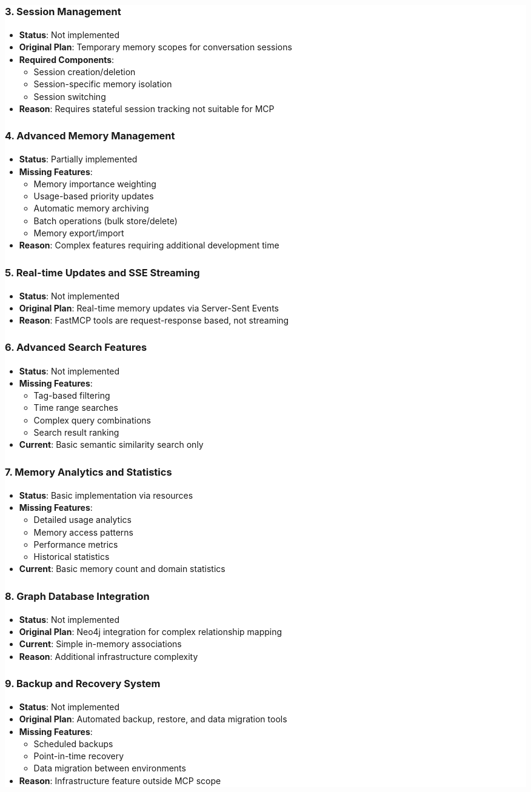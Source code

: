 ### 3. Session Management
- **Status**: Not implemented
- **Original Plan**: Temporary memory scopes for conversation sessions
- **Required Components**:
  - Session creation/deletion
  - Session-specific memory isolation
  - Session switching
- **Reason**: Requires stateful session tracking not suitable for MCP

### 4. Advanced Memory Management
- **Status**: Partially implemented
- **Missing Features**:
  - Memory importance weighting
  - Usage-based priority updates
  - Automatic memory archiving
  - Batch operations (bulk store/delete)
  - Memory export/import
- **Reason**: Complex features requiring additional development time

### 5. Real-time Updates and SSE Streaming
- **Status**: Not implemented
- **Original Plan**: Real-time memory updates via Server-Sent Events
- **Reason**: FastMCP tools are request-response based, not streaming

### 6. Advanced Search Features
- **Status**: Not implemented
- **Missing Features**:
  - Tag-based filtering
  - Time range searches
  - Complex query combinations
  - Search result ranking
- **Current**: Basic semantic similarity search only

### 7. Memory Analytics and Statistics
- **Status**: Basic implementation via resources
- **Missing Features**:
  - Detailed usage analytics
  - Memory access patterns
  - Performance metrics
  - Historical statistics
- **Current**: Basic memory count and domain statistics

### 8. Graph Database Integration
- **Status**: Not implemented
- **Original Plan**: Neo4j integration for complex relationship mapping
- **Current**: Simple in-memory associations
- **Reason**: Additional infrastructure complexity

### 9. Backup and Recovery System
- **Status**: Not implemented
- **Original Plan**: Automated backup, restore, and data migration tools
- **Missing Features**:
  - Scheduled backups
  - Point-in-time recovery
  - Data migration between environments
- **Reason**: Infrastructure feature outside MCP scope
